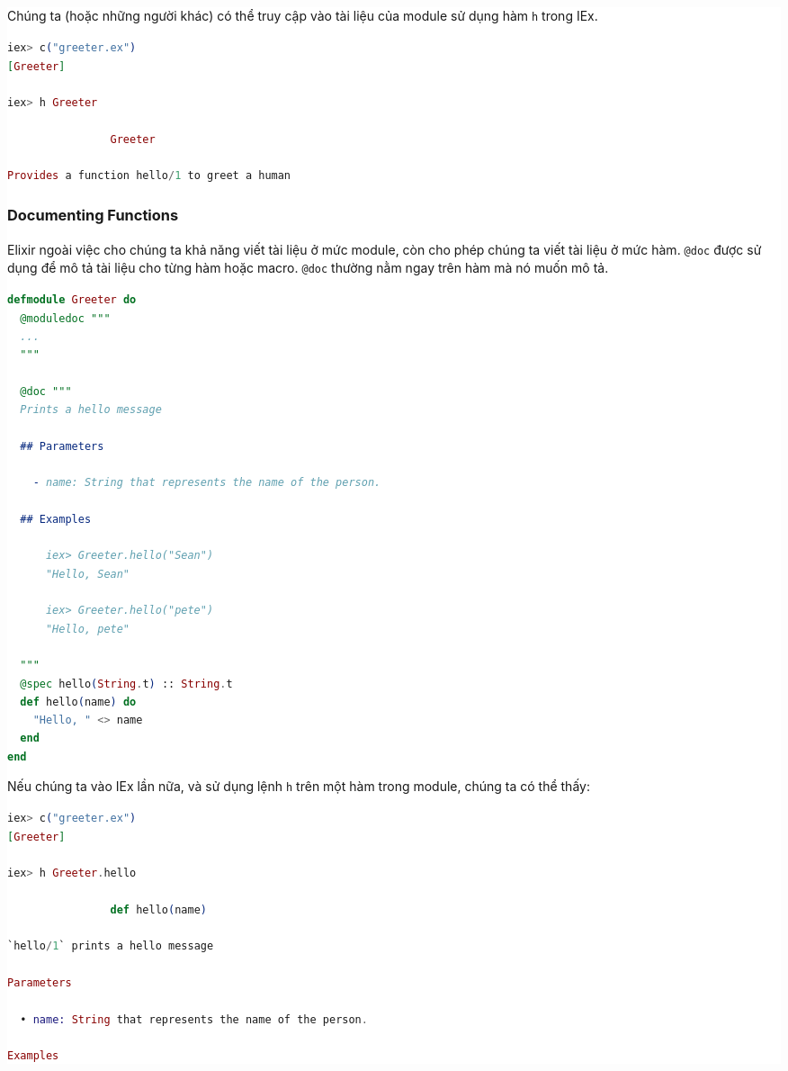 Chúng ta (hoặc những người khác) có thể truy cập vào tài liệu của module sử dụng hàm `h` trong IEx.

```elixir
iex> c("greeter.ex")
[Greeter]

iex> h Greeter

                Greeter

Provides a function hello/1 to greet a human
```

### Documenting Functions

Elixir ngoài việc cho chúng ta khả năng viết tài liệu ở mức module, còn cho phép chúng ta viết tài liệu ở mức hàm. `@doc` được sử dụng để mô tả tài liệu cho từng hàm hoặc macro. `@doc` thường nằm ngay trên hàm mà nó muốn mô tả.


```elixir
defmodule Greeter do
  @moduledoc """
  ...
  """

  @doc """
  Prints a hello message

  ## Parameters

    - name: String that represents the name of the person.

  ## Examples

      iex> Greeter.hello("Sean")
      "Hello, Sean"

      iex> Greeter.hello("pete")
      "Hello, pete"

  """
  @spec hello(String.t) :: String.t
  def hello(name) do
    "Hello, " <> name
  end
end
```

Nếu chúng ta vào IEx lần nữa, và sử dụng lệnh `h` trên một hàm trong module, chúng ta có thể thấy:

```elixir
iex> c("greeter.ex")
[Greeter]

iex> h Greeter.hello

                def hello(name)

`hello/1` prints a hello message

Parameters

  • name: String that represents the name of the person.

Examples

```

[ExUnit.DocTest]: https://hexdocs.pm/ex_unit/ExUnit.DocTest.html